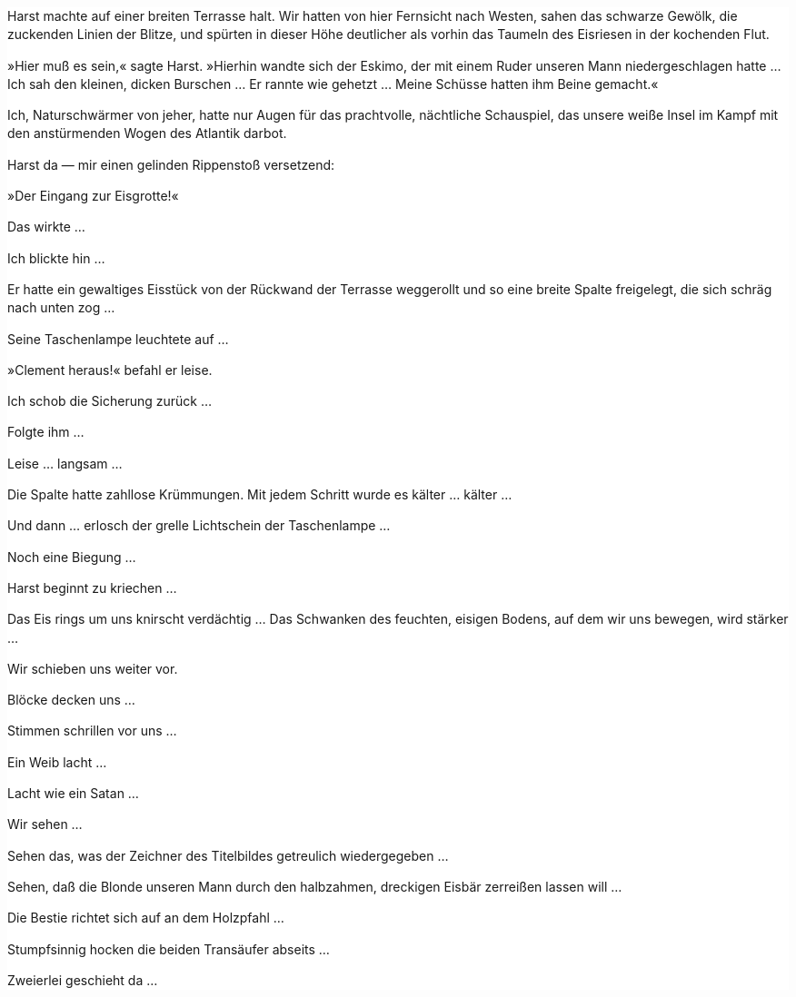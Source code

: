 Harst machte auf einer breiten Terrasse halt. Wir hatten von hier Fernsicht nach Westen, sahen das schwarze Gewölk, die zuckenden Linien der Blitze, und spürten in dieser Höhe deutlicher als vorhin das Taumeln des Eisriesen in der kochenden Flut.

»Hier muß es sein,« sagte Harst. »Hierhin wandte sich der Eskimo, der mit einem Ruder unseren Mann niedergeschlagen hatte … Ich sah den kleinen, dicken Burschen … Er rannte wie gehetzt … Meine Schüsse hatten ihm Beine gemacht.«

Ich, Naturschwärmer von jeher, hatte nur Augen für das prachtvolle, nächtliche Schauspiel, das unsere weiße Insel im Kampf mit den anstürmenden Wogen des Atlantik darbot.

Harst da — mir einen gelinden Rippenstoß versetzend:

»Der Eingang zur Eisgrotte!«

Das wirkte …

Ich blickte hin …

Er hatte ein gewaltiges Eisstück von der Rückwand der Terrasse weggerollt und so eine breite Spalte freigelegt, die sich schräg nach unten zog …

Seine Taschenlampe leuchtete auf …

»Clement heraus!« befahl er leise.

Ich schob die Sicherung zurück …

Folgte ihm …

Leise … langsam …

Die Spalte hatte zahllose Krümmungen. Mit jedem Schritt wurde es kälter … kälter …

Und dann … erlosch der grelle Lichtschein der Taschenlampe …

Noch eine Biegung …

Harst beginnt zu kriechen …

Das Eis rings um uns knirscht verdächtig … Das Schwanken des feuchten, eisigen Bodens, auf dem wir uns bewegen, wird stärker …

Wir schieben uns weiter vor.

Blöcke decken uns …

Stimmen schrillen vor uns …

Ein Weib lacht …

Lacht wie ein Satan …

Wir sehen …

Sehen das, was der Zeichner des Titelbildes getreulich wiedergegeben …

Sehen, daß die Blonde unseren Mann durch den halbzahmen, dreckigen Eisbär zerreißen lassen will …

Die Bestie richtet sich auf an dem Holzpfahl …

Stumpfsinnig hocken die beiden Transäufer abseits …

Zweierlei geschieht da …
